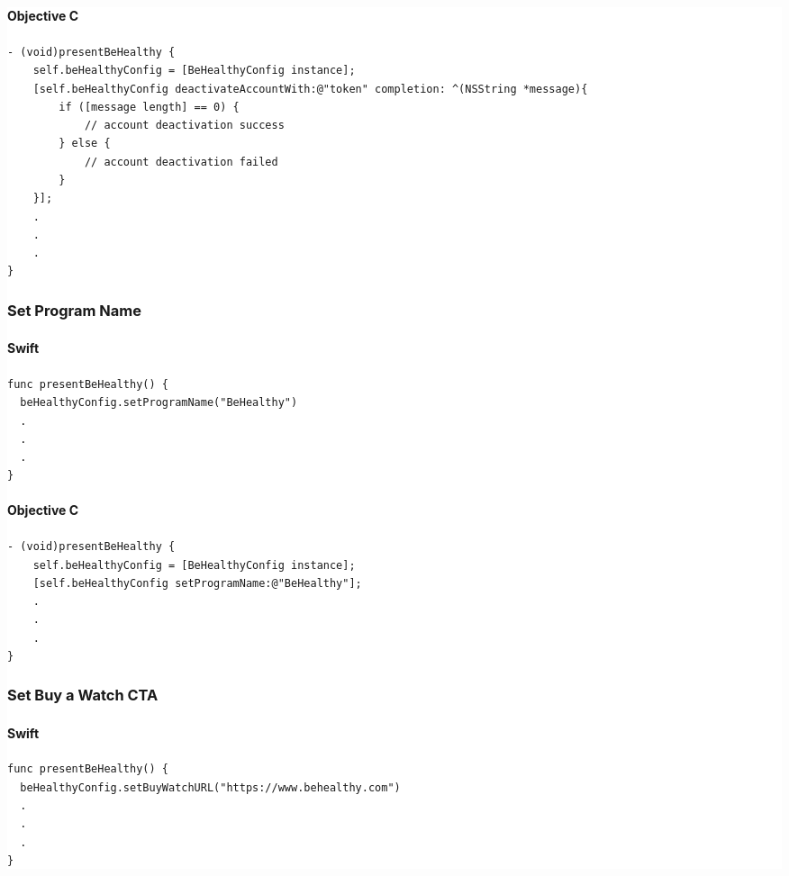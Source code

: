 #### Objective C

```
- (void)presentBeHealthy {
    self.beHealthyConfig = [BeHealthyConfig instance];
    [self.beHealthyConfig deactivateAccountWith:@"token" completion: ^(NSString *message){
        if ([message length] == 0) {
            // account deactivation success
        } else {
            // account deactivation failed
        }
    }];
    .
    .
    .
}
```


### Set Program Name

#### Swift

```
func presentBeHealthy() {
  beHealthyConfig.setProgramName("BeHealthy")
  .
  .
  .
}
```

#### Objective C

```
- (void)presentBeHealthy {
    self.beHealthyConfig = [BeHealthyConfig instance];
    [self.beHealthyConfig setProgramName:@"BeHealthy"];
    .
    .
    .
}
```


### Set Buy a Watch CTA

#### Swift

```
func presentBeHealthy() {
  beHealthyConfig.setBuyWatchURL("https://www.behealthy.com")
  .
  .
  .
}
```
